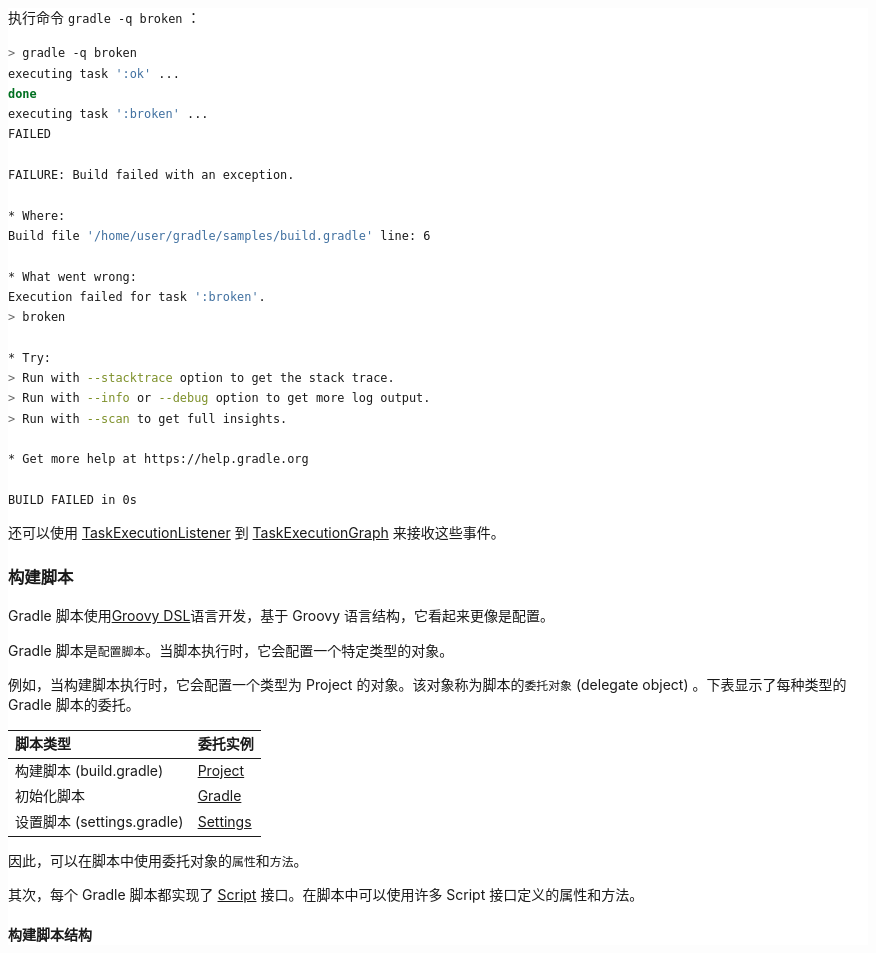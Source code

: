 执行命令 `gradle -q broken` ：

``` bash
> gradle -q broken
executing task ':ok' ...
done
executing task ':broken' ...
FAILED

FAILURE: Build failed with an exception.

* Where:
Build file '/home/user/gradle/samples/build.gradle' line: 6

* What went wrong:
Execution failed for task ':broken'.
> broken

* Try:
> Run with --stacktrace option to get the stack trace.
> Run with --info or --debug option to get more log output.
> Run with --scan to get full insights.

* Get more help at https://help.gradle.org

BUILD FAILED in 0s
```

还可以使用 [TaskExecutionListener](https://docs.gradle.org/current/javadoc/org/gradle/api/execution/TaskExecutionListener.html) 到 [TaskExecutionGraph](https://docs.gradle.org/current/javadoc/org/gradle/api/execution/TaskExecutionGraph.html) 来接收这些事件。

### 构建脚本

Gradle 脚本使用[Groovy DSL](https://docs.gradle.org/current/userguide/groovy_build_script_primer.html)语言开发，基于 Groovy 语言结构，它看起来更像是配置。

Gradle 脚本是`配置脚本`。当脚本执行时，它会配置一个特定类型的对象。

例如，当构建脚本执行时，它会配置一个类型为 Project 的对象。该对象称为脚本的`委托对象` (delegate object)  。下表显示了每种类型的 Gradle 脚本的委托。

| 脚本类型    | 委托实例   |
| :----------- | :---------- |
|构建脚本 (build.gradle) |[Project](https://docs.gradle.org/current/dsl/org.gradle.api.Project.html)  |
|初始化脚本|[Gradle](https://docs.gradle.org/current/dsl/org.gradle.api.invocation.Gradle.html)   |
|设置脚本 (settings.gradle) |[Settings](https://docs.gradle.org/current/dsl/org.gradle.api.initialization.Settings.html) |

因此，可以在脚本中使用委托对象的`属性`和`方法`。

其次，每个 Gradle 脚本都实现了 [Script](https://docs.gradle.org/current/dsl/org.gradle.api.Script.html) 接口。在脚本中可以使用许多 Script 接口定义的属性和方法。

#### 构建脚本结构
